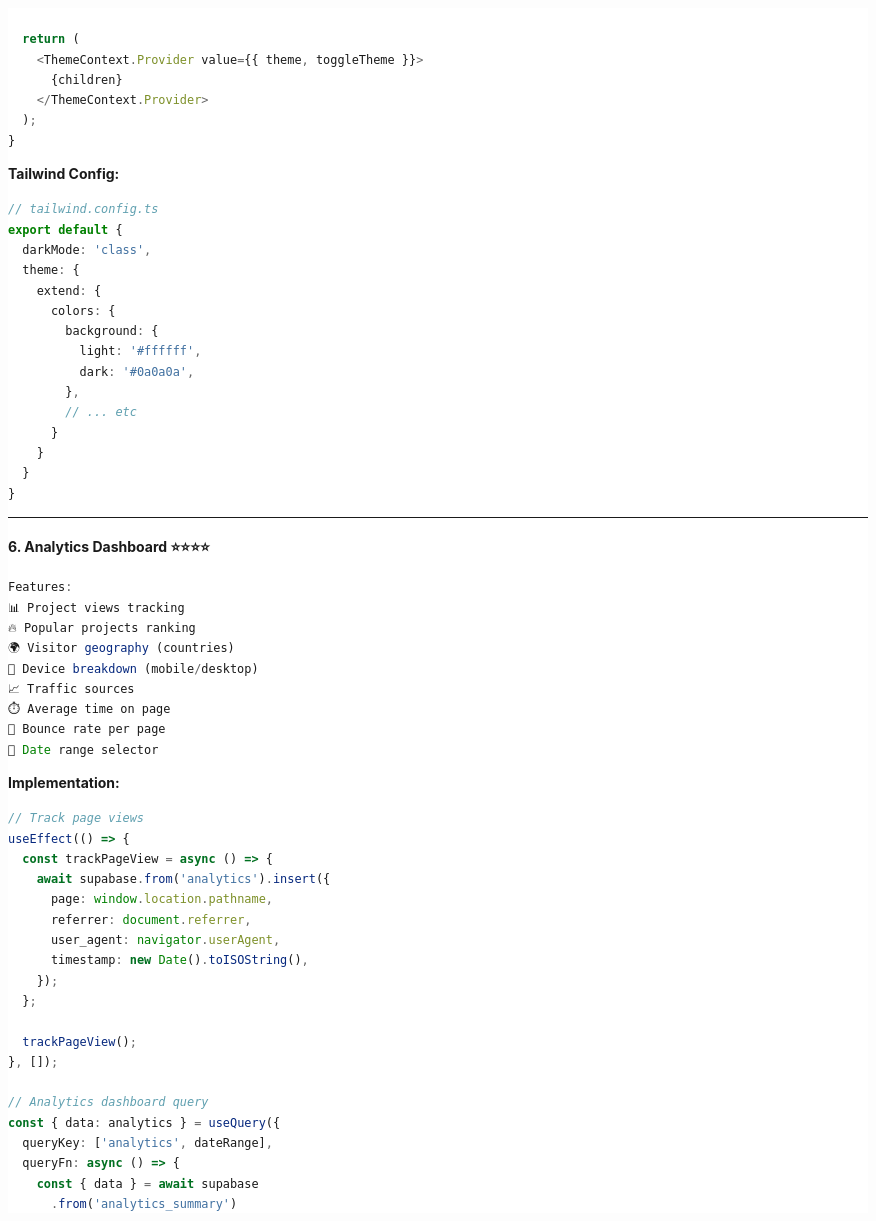 ```typescript

  return (
    <ThemeContext.Provider value={{ theme, toggleTheme }}>
      {children}
    </ThemeContext.Provider>
  );
}
```

**Tailwind Config:**
```typescript
// tailwind.config.ts
export default {
  darkMode: 'class',
  theme: {
    extend: {
      colors: {
        background: {
          light: '#ffffff',
          dark: '#0a0a0a',
        },
        // ... etc
      }
    }
  }
}
```

---

#### 6. **Analytics Dashboard** ⭐⭐⭐⭐
```typescript
Features:
📊 Project views tracking
🔥 Popular projects ranking
🌍 Visitor geography (countries)
📱 Device breakdown (mobile/desktop)
📈 Traffic sources
⏱️ Average time on page
🔄 Bounce rate per page
📅 Date range selector
```

**Implementation:**
```typescript
// Track page views
useEffect(() => {
  const trackPageView = async () => {
    await supabase.from('analytics').insert({
      page: window.location.pathname,
      referrer: document.referrer,
      user_agent: navigator.userAgent,
      timestamp: new Date().toISOString(),
    });
  };
  
  trackPageView();
}, []);

// Analytics dashboard query
const { data: analytics } = useQuery({
  queryKey: ['analytics', dateRange],
  queryFn: async () => {
    const { data } = await supabase
      .from('analytics_summary')
```